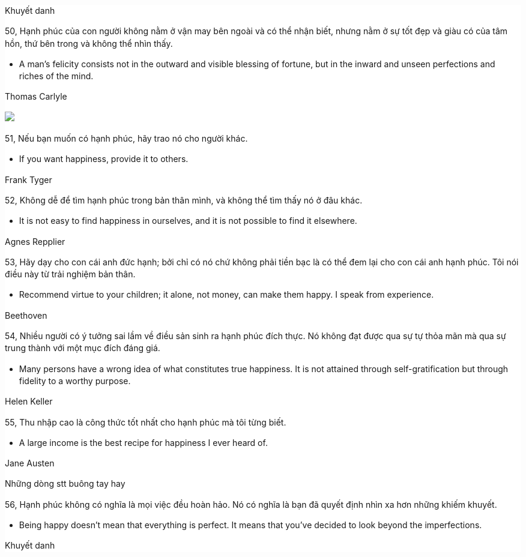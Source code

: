 Khuyết danh

50, Hạnh phúc của con người không nằm ở vận may bên ngoài và có thể nhận
biết, nhưng nằm ở sự tốt đẹp và giàu có của tâm hồn, thứ bên trong và không
thể nhìn thấy.

- A man’s felicity consists not in the outward and visible blessing of fortune,
but in the inward and unseen perfections and riches of the mind.

Thomas Carlyle

![](https://ocuaso.com/wp-content/uploads/2017/06/50-stt-hanh-phuc-va-cau-noi-hay-danh-ngon-y-nghia-ve-hanh-phuc-1.jpg)

51, Nếu bạn muốn có hạnh phúc, hãy trao nó cho người khác.

- If you want happiness, provide it to others.

Frank Tyger

52, Không dễ để tìm hạnh phúc trong bản thân mình, và không thể tìm thấy
nó ở đâu khác.

- It is not easy to find happiness in ourselves, and it is not possible
to find it elsewhere.

Agnes Repplier

53, Hãy dạy cho con cái anh đức hạnh; bởi chỉ có nó chứ không phải tiền
bạc là có thể đem lại cho con cái anh hạnh phúc. Tôi nói điều này từ trải
nghiệm bản thân.

- Recommend virtue to your children; it alone, not money, can make them
happy. I speak from experience.

Beethoven

54, Nhiều người có ý tưởng sai lầm về điều sản sinh ra hạnh phúc đích thực.
Nó không đạt được qua sự tự thỏa mãn mà qua sự trung thành với một mục đích
đáng giá.

- Many persons have a wrong idea of what constitutes true happiness. It
is not attained through self-gratification but through fidelity to a worthy
purpose.

Helen Keller

55, Thu nhập cao là công thức tốt nhất cho hạnh phúc mà tôi từng biết.

- A large income is the best recipe for happiness I ever heard of.

Jane Austen

Những dòng stt buông tay hay

56, Hạnh phúc không có nghĩa là mọi việc đều hoàn hảo. Nó có nghĩa là bạn
đã quyết định nhìn xa hơn những khiếm khuyết.

- Being happy doesn’t mean that everything is perfect. It means that you’ve
decided to look beyond the imperfections.

Khuyết danh
